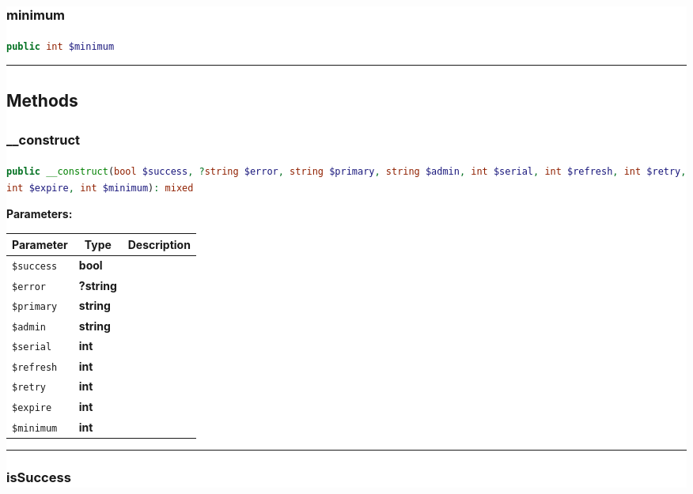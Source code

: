 ### minimum



```php
public int $minimum
```






***

## Methods


### __construct



```php
public __construct(bool $success, ?string $error, string $primary, string $admin, int $serial, int $refresh, int $retry, int $expire, int $minimum): mixed
```








**Parameters:**

| Parameter | Type | Description |
|-----------|------|-------------|
| `$success` | **bool** |  |
| `$error` | **?string** |  |
| `$primary` | **string** |  |
| `$admin` | **string** |  |
| `$serial` | **int** |  |
| `$refresh` | **int** |  |
| `$retry` | **int** |  |
| `$expire` | **int** |  |
| `$minimum` | **int** |  |





***

### isSuccess
